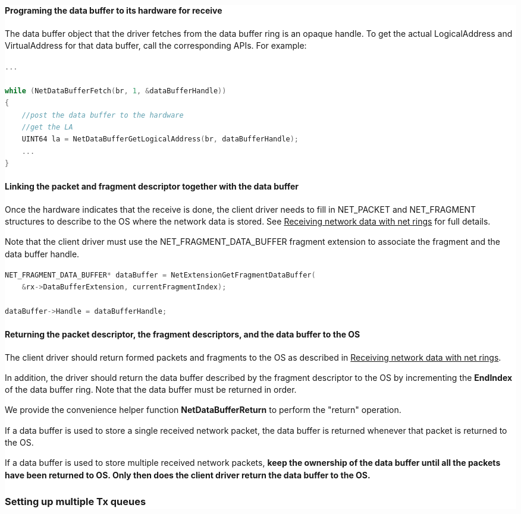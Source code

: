 #### Programing the data buffer to its hardware for receive

The data buffer object that the driver fetches from the data buffer ring is an opaque handle. To get the actual LogicalAddress and VirtualAddress for that data buffer, call the corresponding APIs. For example: 

```C++
...

while (NetDataBufferFetch(br, 1, &dataBufferHandle))
{
    //post the data buffer to the hardware
    //get the LA
    UINT64 la = NetDataBufferGetLogicalAddress(br, dataBufferHandle);
    ...
}
```
#### Linking the packet and fragment descriptor together with the data buffer

Once the hardware indicates that the receive is done, the client driver needs to fill in NET_PACKET and NET_FRAGMENT structures to describe to the OS where the network data is stored. See [Receiving network data with net rings](receiving-network-data-with-net-rings.md) for full details. 

Note that the client driver must use the NET_FRAGMENT_DATA_BUFFER fragment extension to associate the fragment and the data buffer handle.

```C++
NET_FRAGMENT_DATA_BUFFER* dataBuffer = NetExtensionGetFragmentDataBuffer(
    &rx->DataBufferExtension, currentFragmentIndex);

dataBuffer->Handle = dataBufferHandle;
```

#### Returning the packet descriptor, the fragment descriptors, and the data buffer to the OS

The client driver should return formed packets and fragments to the OS as described in [Receiving network data with net rings](receiving-network-data-with-net-rings.md).

In addition, the driver should return the data buffer described by the fragment descriptor to the OS by incrementing the **EndIndex** of the data buffer ring. Note that the data buffer must be returned in order.

We provide the convenience helper function **NetDataBufferReturn** to perform the "return" operation.

If a data buffer is used to store a single received network packet, the data buffer is returned whenever that packet is returned to the OS.

If a data buffer is used to store multiple received network packets, **keep the ownership of the data buffer until all the packets have been returned to OS. Only then does the client driver return the data buffer to the OS.**  

### Setting up multiple Tx queues
